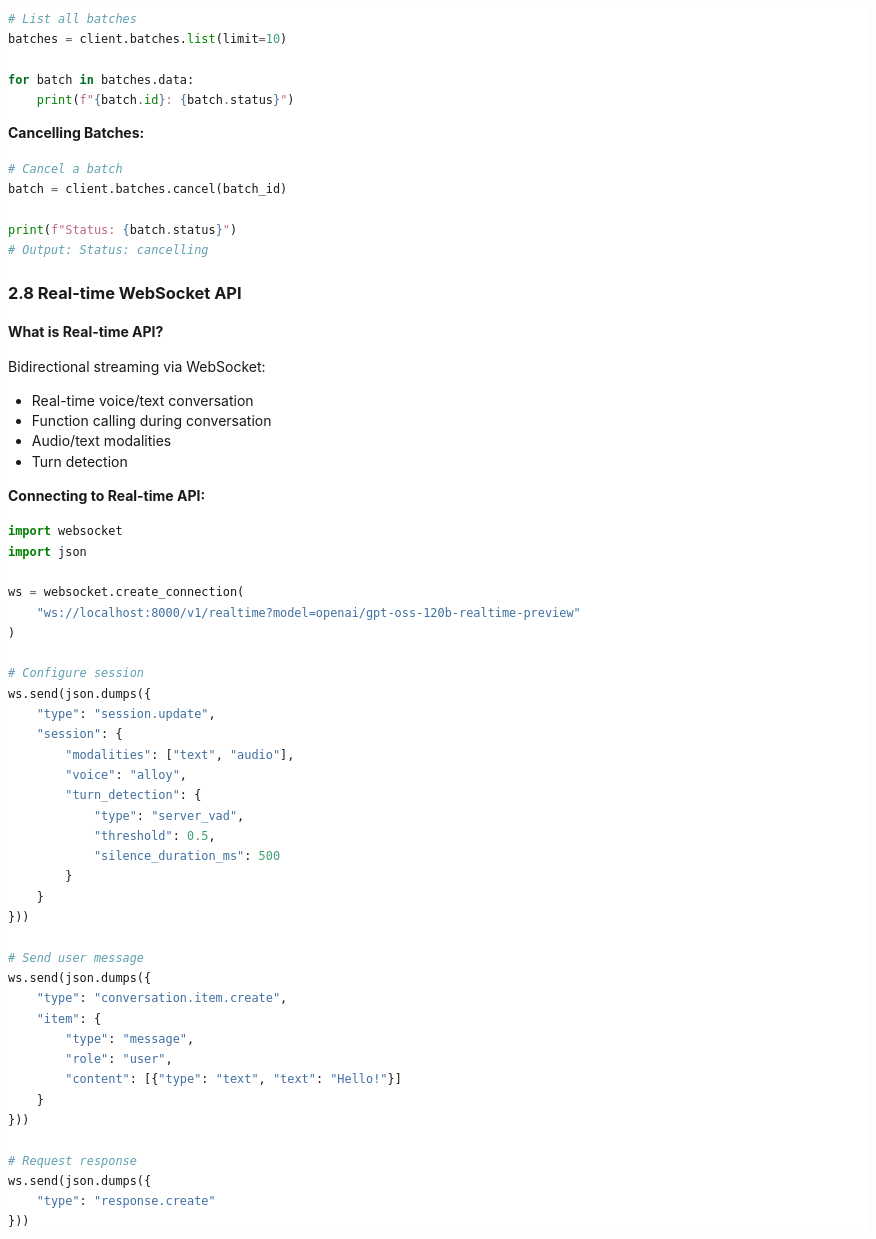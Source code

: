 ```python
# List all batches
batches = client.batches.list(limit=10)

for batch in batches.data:
    print(f"{batch.id}: {batch.status}")
```

**Cancelling Batches:**

```python
# Cancel a batch
batch = client.batches.cancel(batch_id)

print(f"Status: {batch.status}")
# Output: Status: cancelling
```

### 2.8 Real-time WebSocket API

**What is Real-time API?**

Bidirectional streaming via WebSocket:
- Real-time voice/text conversation
- Function calling during conversation
- Audio/text modalities
- Turn detection

**Connecting to Real-time API:**

```python
import websocket
import json

ws = websocket.create_connection(
    "ws://localhost:8000/v1/realtime?model=openai/gpt-oss-120b-realtime-preview"
)

# Configure session
ws.send(json.dumps({
    "type": "session.update",
    "session": {
        "modalities": ["text", "audio"],
        "voice": "alloy",
        "turn_detection": {
            "type": "server_vad",
            "threshold": 0.5,
            "silence_duration_ms": 500
        }
    }
}))

# Send user message
ws.send(json.dumps({
    "type": "conversation.item.create",
    "item": {
        "type": "message",
        "role": "user",
        "content": [{"type": "text", "text": "Hello!"}]
    }
}))

# Request response
ws.send(json.dumps({
    "type": "response.create"
}))

```